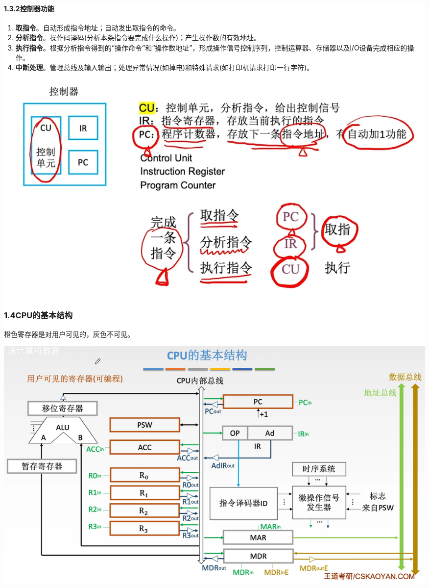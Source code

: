 #### 1.3.2控制器功能

1. **取指令**。自动形成指令地址；自动发出取指令的命令。
2. **分析指令**。操作码译码(分析本条指令要完成什么操作)；产生操作数的有效地址。
3. **执行指令**。根据分析指令得到的“操作命令”和“操作数地址”，形成操作信号控制序列，控制运算器、存储器以及l/O设备完成相应的操作。
4. **中断处理**。管理总线及输入输出；处理异常情况(如掉电)和特殊请求(如打印机请求打印一行字符)。

![1控制器](.\imgs-co\1控制器.jpg)

### 1.4CPU的基本结构

橙色寄存器是对用户可见的，灰色不可见。

![image-20240721162445449](imgs-CO/5CPU基本结构.png)
